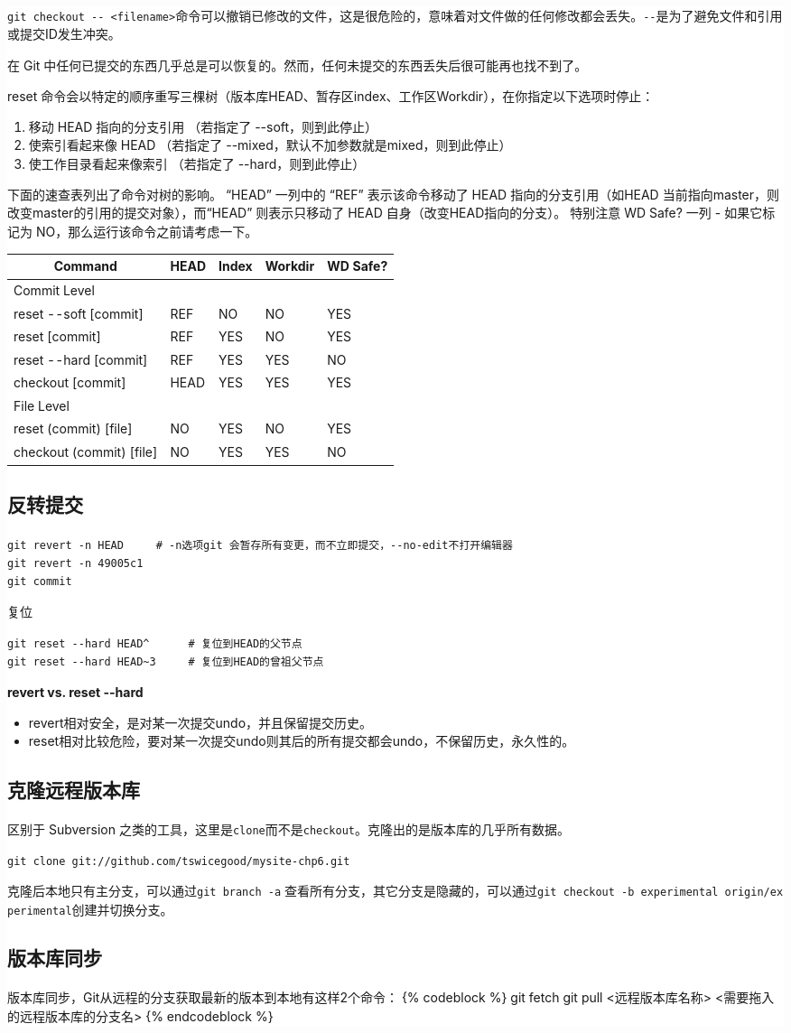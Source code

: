 `git checkout -- <filename>`命令可以撤销已修改的文件，这是很危险的，意味着对文件做的任何修改都会丢失。`--`是为了避免文件和引用或提交ID发生冲突。

在 Git 中任何已提交的东西几乎总是可以恢复的。然而，任何未提交的东西丢失后很可能再也找不到了。

reset 命令会以特定的顺序重写三棵树（版本库HEAD、暂存区index、工作区Workdir），在你指定以下选项时停止：

1. 移动 HEAD 指向的分支引用 （若指定了 --soft，则到此停止）
2. 使索引看起来像 HEAD （若指定了 --mixed，默认不加参数就是mixed，则到此停止）
3. 使工作目录看起来像索引 （若指定了 --hard，则到此停止）

下面的速查表列出了命令对树的影响。 “HEAD” 一列中的 “REF” 表示该命令移动了 HEAD 指向的分支引用（如HEAD 当前指向master，则改变master的引用的提交对象），而“HEAD” 则表示只移动了 HEAD 自身（改变HEAD指向的分支）。 特别注意 WD Safe? 一列 - 如果它标记为 NO，那么运行该命令之前请考虑一下。

Command                  | HEAD | Index | Workdir | WD Safe?
---                      | ---  | ---   | ---     | ---
Commit Level             |      |       |         |
reset --soft [commit]    | REF  | NO    | NO      | YES
reset [commit]           | REF  | YES   | NO      | YES
reset --hard [commit]    | REF  | YES   | YES     | NO
checkout [commit]        | HEAD | YES   | YES     | YES
File Level               |      |       |         |
reset (commit) [file]    | NO   | YES   | NO      | YES
checkout (commit) [file] | NO   | YES   | YES     | NO

## 反转提交

```
git revert -n HEAD     # -n选项git 会暂存所有变更，而不立即提交，--no-edit不打开编辑器
git revert -n 49005c1
git commit
```
复位
```
git reset --hard HEAD^		# 复位到HEAD的父节点
git reset --hard HEAD~3		# 复位到HEAD的曾祖父节点
```
**revert vs. reset --hard**

* revert相对安全，是对某一次提交undo，并且保留提交历史。
* reset相对比较危险，要对某一次提交undo则其后的所有提交都会undo，不保留历史，永久性的。

## 克隆远程版本库
区别于 Subversion 之类的工具，这里是`clone`而不是`checkout`。克隆出的是版本库的几乎所有数据。
```
git clone git://github.com/tswicegood/mysite-chp6.git
```
克隆后本地只有主分支，可以通过`git branch -a` 查看所有分支，其它分支是隐藏的，可以通过`git checkout -b experimental origin/experimental`创建并切换分支。

## 版本库同步
版本库同步，Git从远程的分支获取最新的版本到本地有这样2个命令：
{% codeblock %}
git fetch
git pull <远程版本库名称> <需要拖入的远程版本库的分支名>
{% endcodeblock %}
